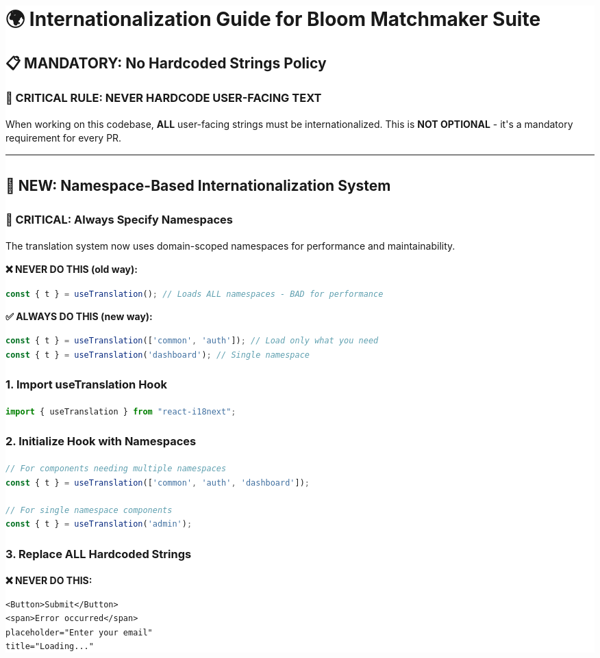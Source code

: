 # 🌍 Internationalization Guide for Bloom Matchmaker Suite

## 📋 **MANDATORY: No Hardcoded Strings Policy**

### **🚫 CRITICAL RULE: NEVER HARDCODE USER-FACING TEXT**

When working on this codebase, **ALL** user-facing strings must be internationalized. This is **NOT OPTIONAL** - it's a mandatory requirement for every PR.

---

## 🔧 **NEW: Namespace-Based Internationalization System**

### **🎯 CRITICAL: Always Specify Namespaces**

The translation system now uses domain-scoped namespaces for performance and maintainability.

**❌ NEVER DO THIS (old way):**
```typescript
const { t } = useTranslation(); // Loads ALL namespaces - BAD for performance
```

**✅ ALWAYS DO THIS (new way):**
```typescript
const { t } = useTranslation(['common', 'auth']); // Load only what you need
const { t } = useTranslation('dashboard'); // Single namespace
```

### **1. Import useTranslation Hook**
```typescript
import { useTranslation } from "react-i18next";
```

### **2. Initialize Hook with Namespaces**
```typescript
// For components needing multiple namespaces
const { t } = useTranslation(['common', 'auth', 'dashboard']);

// For single namespace components
const { t } = useTranslation('admin');
```

### **3. Replace ALL Hardcoded Strings**

**❌ NEVER DO THIS:**
```tsx
<Button>Submit</Button>
<span>Error occurred</span>
placeholder="Enter your email"
title="Loading..."
```
